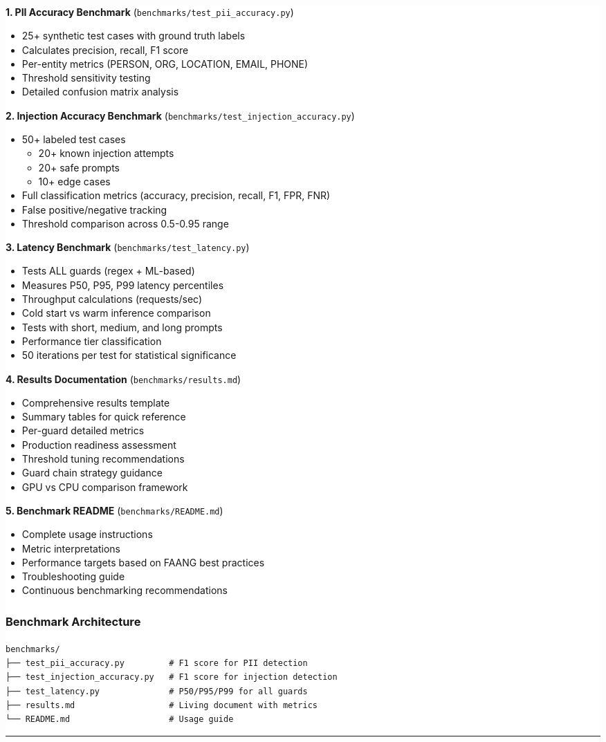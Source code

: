 **1. PII Accuracy Benchmark** (`benchmarks/test_pii_accuracy.py`)
- 25+ synthetic test cases with ground truth labels
- Calculates precision, recall, F1 score
- Per-entity metrics (PERSON, ORG, LOCATION, EMAIL, PHONE)
- Threshold sensitivity testing
- Detailed confusion matrix analysis

**2. Injection Accuracy Benchmark** (`benchmarks/test_injection_accuracy.py`)
- 50+ labeled test cases
  - 20+ known injection attempts
  - 20+ safe prompts
  - 10+ edge cases
- Full classification metrics (accuracy, precision, recall, F1, FPR, FNR)
- False positive/negative tracking
- Threshold comparison across 0.5-0.95 range

**3. Latency Benchmark** (`benchmarks/test_latency.py`)
- Tests ALL guards (regex + ML-based)
- Measures P50, P95, P99 latency percentiles
- Throughput calculations (requests/sec)
- Cold start vs warm inference comparison
- Tests with short, medium, and long prompts
- Performance tier classification
- 50 iterations per test for statistical significance

**4. Results Documentation** (`benchmarks/results.md`)
- Comprehensive results template
- Summary tables for quick reference
- Per-guard detailed metrics
- Production readiness assessment
- Threshold tuning recommendations
- Guard chain strategy guidance
- GPU vs CPU comparison framework

**5. Benchmark README** (`benchmarks/README.md`)
- Complete usage instructions
- Metric interpretations
- Performance targets based on FAANG best practices
- Troubleshooting guide
- Continuous benchmarking recommendations

### Benchmark Architecture

```
benchmarks/
├── test_pii_accuracy.py         # F1 score for PII detection
├── test_injection_accuracy.py   # F1 score for injection detection
├── test_latency.py              # P50/P95/P99 for all guards
├── results.md                   # Living document with metrics
└── README.md                    # Usage guide
```

---
